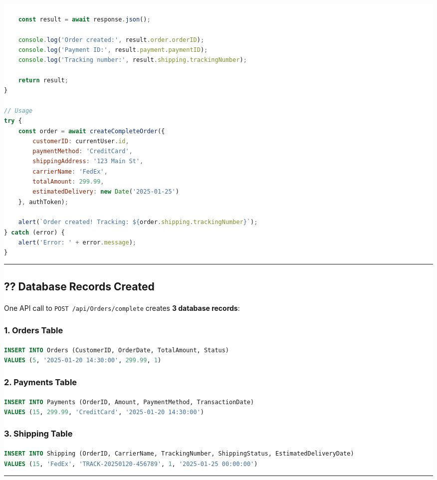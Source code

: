 ```javascript

    const result = await response.json();
    
    console.log('Order created:', result.order.orderID);
    console.log('Payment ID:', result.payment.paymentID);
    console.log('Tracking number:', result.shipping.trackingNumber);
    
    return result;
}

// Usage
try {
    const order = await createCompleteOrder({
        customerID: currentUser.id,
        paymentMethod: 'CreditCard',
        shippingAddress: '123 Main St',
        carrierName: 'FedEx',
        totalAmount: 299.99,
        estimatedDelivery: new Date('2025-01-25')
    }, authToken);
    
    alert(`Order created! Tracking: ${order.shipping.trackingNumber}`);
} catch (error) {
    alert('Error: ' + error.message);
}
```

---

## ?? Database Records Created

One API call to `POST /api/Orders/complete` creates **3 database records**:

### 1. Orders Table
```sql
INSERT INTO Orders (CustomerID, OrderDate, TotalAmount, Status)
VALUES (5, '2025-01-20 14:30:00', 299.99, 1)
```

### 2. Payments Table
```sql
INSERT INTO Payments (OrderID, Amount, PaymentMethod, TransactionDate)
VALUES (15, 299.99, 'CreditCard', '2025-01-20 14:30:00')
```

### 3. Shipping Table
```sql
INSERT INTO Shipping (OrderID, CarrierName, TrackingNumber, ShippingStatus, EstimatedDeliveryDate)
VALUES (15, 'FedEx', 'TRACK-20250120-456789', 1, '2025-01-25 00:00:00')
```

---